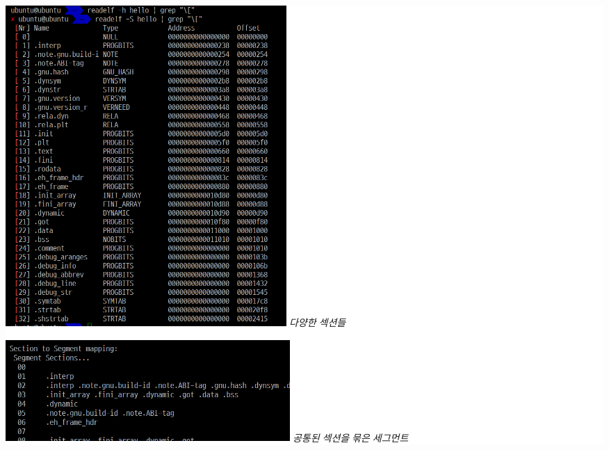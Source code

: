 <img src="assets/2023-09-05-11-07-00-image.png" title="" alt="" width="404"> *다양한 섹션들*

<img title="" src="assets/2023-09-05-11-10-05-image.png" alt="" width="409"> *공통된 섹션을 묶은 세그먼트*
